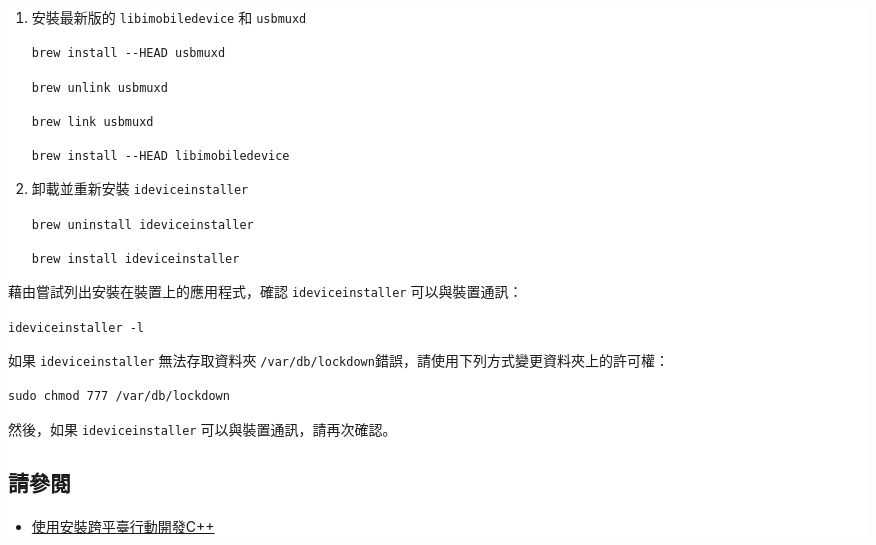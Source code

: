 1. 安裝最新版的 `libimobiledevice` 和 `usbmuxd`

   `brew install --HEAD usbmuxd`

   `brew unlink usbmuxd`

   `brew link usbmuxd`

   `brew install --HEAD libimobiledevice`

1. 卸載並重新安裝 `ideviceinstaller`

   `brew uninstall ideviceinstaller`

   `brew install ideviceinstaller`

藉由嘗試列出安裝在裝置上的應用程式，確認 `ideviceinstaller` 可以與裝置通訊：

`ideviceinstaller -l`

如果 `ideviceinstaller` 無法存取資料夾 `/var/db/lockdown`錯誤，請使用下列方式變更資料夾上的許可權：

`sudo chmod 777 /var/db/lockdown`
    
然後，如果 `ideviceinstaller` 可以與裝置通訊，請再次確認。

## <a name="see-also"></a>請參閱

- [使用安裝跨平臺行動開發C++](../cross-platform/install-visual-cpp-for-cross-platform-mobile-development.md)
